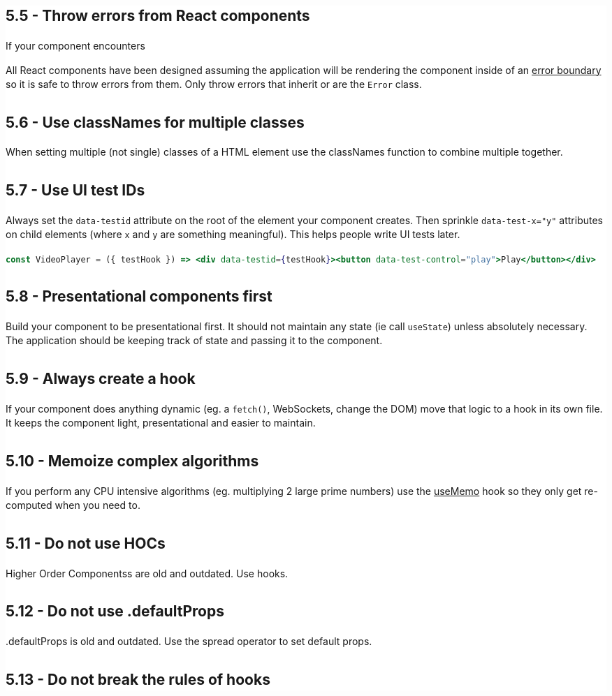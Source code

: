 ## 5.5 - Throw errors from React components

If your component encounters 

All React components have been designed assuming the application will be rendering the component inside of an [error boundary](https://reactjs.org/docs/error-boundaries.html) so it is safe to throw errors from them. Only throw errors that inherit or are the `Error` class.

## 5.6 - Use classNames for multiple classes

When setting multiple (not single) classes of a HTML element use the classNames function to combine multiple together.

## 5.7 - Use UI test IDs

Always set the `data-testid` attribute on the root of the element your component creates. Then sprinkle `data-test-x="y"` attributes on child elements (where `x` and `y` are something meaningful). This helps people write UI tests later.

```jsx
const VideoPlayer = ({ testHook }) => <div data-testid={testHook}><button data-test-control="play">Play</button></div>
```

## 5.8 - Presentational components first

Build your component to be presentational first. It should not maintain any state (ie call `useState`) unless absolutely necessary. The application should be keeping track of state and passing it to the component.

## 5.9 - Always create a hook

If your component does anything dynamic (eg. a `fetch()`, WebSockets, change the DOM) move that logic to a hook in its own file. It keeps the component light, presentational and easier to maintain.

## 5.10 - Memoize complex algorithms

If you perform any CPU intensive algorithms (eg. multiplying 2 large prime numbers) use the [useMemo]() hook so they only get re-computed when you need to.

## 5.11 - Do not use HOCs

Higher Order Componentss are old and outdated. Use hooks.

## 5.12 - Do not use .defaultProps

.defaultProps is old and outdated. Use the spread operator to set default props.

## 5.13 - Do not break the rules of hooks
